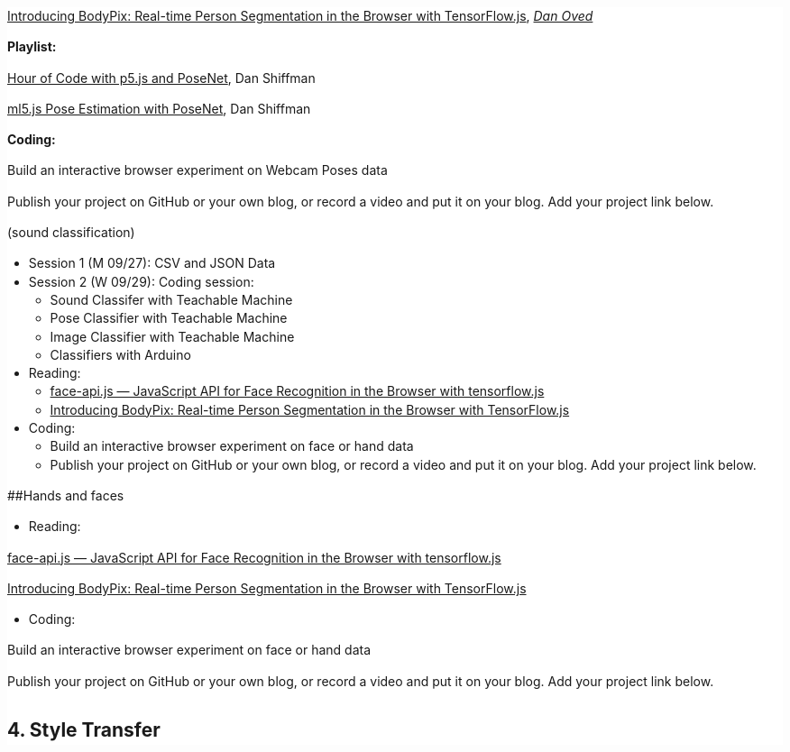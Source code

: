 [Introducing BodyPix: Real-time Person Segmentation in the Browser with TensorFlow.js](https://medium.com/tensorflow/introducing-bodypix-real-time-person-segmentation-in-the-browser-with-tensorflow-js-f1948126c2a0), [*Dan Oved*](http://twitter.com/oveddan)

**Playlist:**

[Hour of Code with p5.js and PoseNet](https://youtu.be/EA3-k9mnLHs), Dan Shiffman

[ml5.js Pose Estimation with PoseNet](https://www.youtube.com/watch?v=OIo-DIOkNVg), Dan Shiffman

**Coding:**

Build an interactive browser experiment on Webcam Poses data

Publish your project on GitHub or your own blog, or record a video and put it on your blog. Add your project link below.



(sound classification)

- Session 1 (M 09/27): CSV and JSON Data
- Session 2 (W 09/29): Coding session:
  - Sound Classifer with Teachable Machine
  - Pose Classifier with Teachable Machine
  - Image Classifier with Teachable Machine
  - Classifiers with Arduino
- Reading:
  - [face-api.js — JavaScript API for Face Recognition in the Browser with tensorflow.js](https://itnext.io/face-api-js-javascript-api-for-face-recognition-in-the-browser-with-tensorflow-js-bcc2a6c4cf07)
  - [Introducing BodyPix: Real-time Person Segmentation in the Browser with TensorFlow.js](https://blog.tensorflow.org/2020/03/face-and-hand-tracking-in-browser-with-mediapipe-and-tensorflowjs.html)
- Coding:
  - Build an interactive browser experiment on face or hand data
  - Publish your project on GitHub or your own blog, or record a video and put it on your blog. Add your project link below.



##Hands and faces

- Reading:

[face-api.js — JavaScript API for Face Recognition in the Browser with tensorflow.js](https://itnext.io/face-api-js-javascript-api-for-face-recognition-in-the-browser-with-tensorflow-js-bcc2a6c4cf07)

[Introducing BodyPix: Real-time Person Segmentation in the Browser with TensorFlow.js](https://blog.tensorflow.org/2020/03/face-and-hand-tracking-in-browser-with-mediapipe-and-tensorflowjs.html)

- Coding:

Build an interactive browser experiment on face or hand data

Publish your project on GitHub or your own blog, or record a video and put it on your blog. Add your project link below.

## 4. Style Transfer
